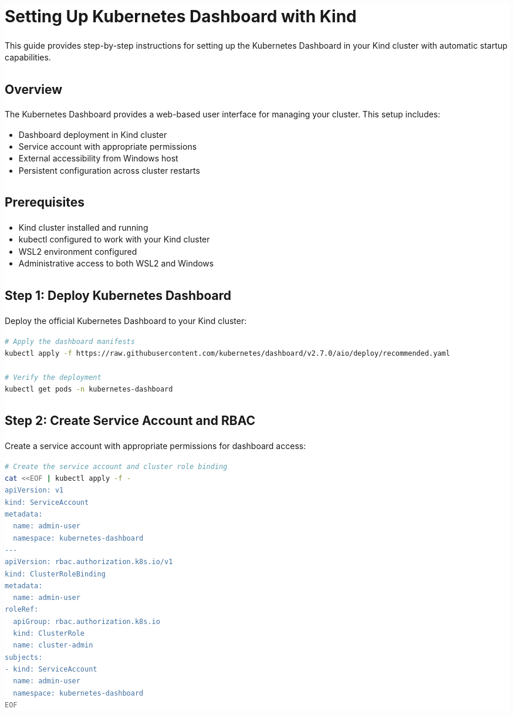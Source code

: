# Setting Up Kubernetes Dashboard with Kind

This guide provides step-by-step instructions for setting up the Kubernetes Dashboard in your Kind cluster with automatic startup capabilities.

## Overview

The Kubernetes Dashboard provides a web-based user interface for managing your cluster. This setup includes:

- Dashboard deployment in Kind cluster
- Service account with appropriate permissions
- External accessibility from Windows host
- Persistent configuration across cluster restarts

## Prerequisites

- Kind cluster installed and running
- kubectl configured to work with your Kind cluster
- WSL2 environment configured
- Administrative access to both WSL2 and Windows

## Step 1: Deploy Kubernetes Dashboard

Deploy the official Kubernetes Dashboard to your Kind cluster:

```bash
# Apply the dashboard manifests
kubectl apply -f https://raw.githubusercontent.com/kubernetes/dashboard/v2.7.0/aio/deploy/recommended.yaml

# Verify the deployment
kubectl get pods -n kubernetes-dashboard
```

## Step 2: Create Service Account and RBAC

Create a service account with appropriate permissions for dashboard access:

```bash
# Create the service account and cluster role binding
cat <<EOF | kubectl apply -f -
apiVersion: v1
kind: ServiceAccount
metadata:
  name: admin-user
  namespace: kubernetes-dashboard
---
apiVersion: rbac.authorization.k8s.io/v1
kind: ClusterRoleBinding
metadata:
  name: admin-user
roleRef:
  apiGroup: rbac.authorization.k8s.io
  kind: ClusterRole
  name: cluster-admin
subjects:
- kind: ServiceAccount
  name: admin-user
  namespace: kubernetes-dashboard
EOF
```
